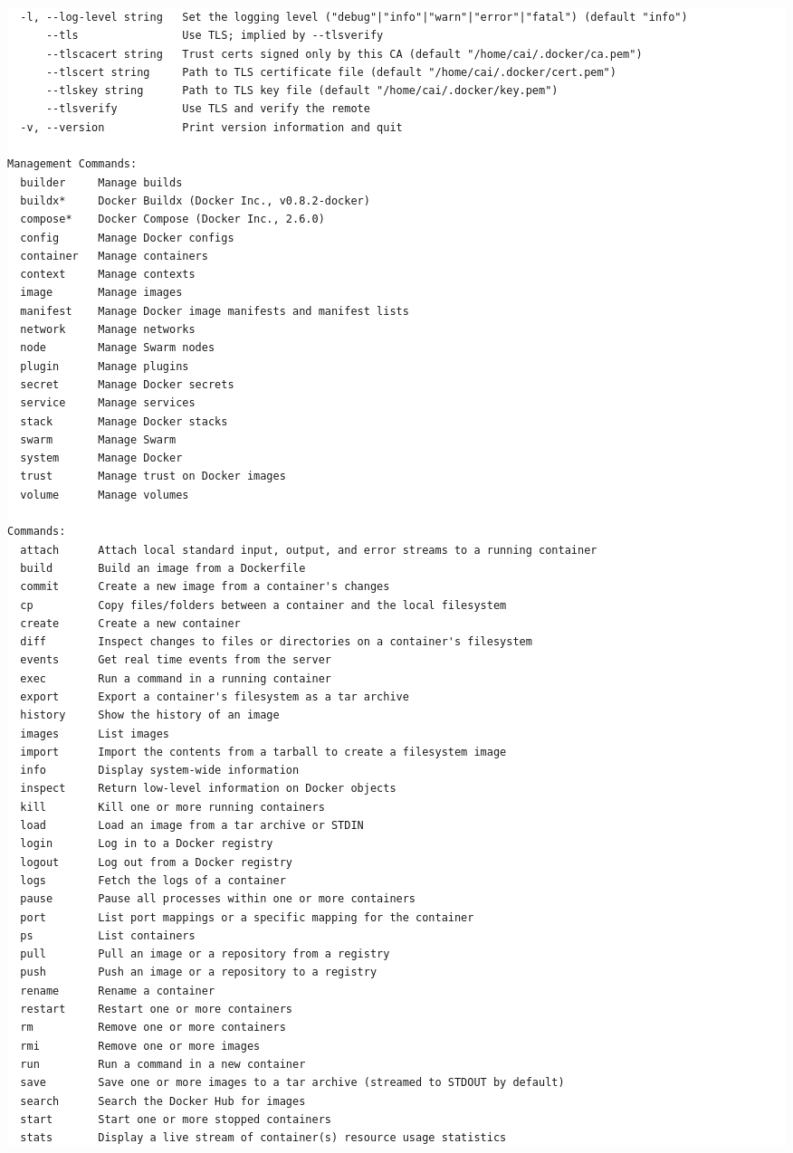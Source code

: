 ```
  -l, --log-level string   Set the logging level ("debug"|"info"|"warn"|"error"|"fatal") (default "info")
      --tls                Use TLS; implied by --tlsverify
      --tlscacert string   Trust certs signed only by this CA (default "/home/cai/.docker/ca.pem")
      --tlscert string     Path to TLS certificate file (default "/home/cai/.docker/cert.pem")
      --tlskey string      Path to TLS key file (default "/home/cai/.docker/key.pem")
      --tlsverify          Use TLS and verify the remote
  -v, --version            Print version information and quit

Management Commands:
  builder     Manage builds
  buildx*     Docker Buildx (Docker Inc., v0.8.2-docker)
  compose*    Docker Compose (Docker Inc., 2.6.0)
  config      Manage Docker configs
  container   Manage containers
  context     Manage contexts
  image       Manage images
  manifest    Manage Docker image manifests and manifest lists
  network     Manage networks
  node        Manage Swarm nodes
  plugin      Manage plugins
  secret      Manage Docker secrets
  service     Manage services
  stack       Manage Docker stacks
  swarm       Manage Swarm
  system      Manage Docker
  trust       Manage trust on Docker images
  volume      Manage volumes

Commands:
  attach      Attach local standard input, output, and error streams to a running container
  build       Build an image from a Dockerfile
  commit      Create a new image from a container's changes
  cp          Copy files/folders between a container and the local filesystem
  create      Create a new container
  diff        Inspect changes to files or directories on a container's filesystem
  events      Get real time events from the server
  exec        Run a command in a running container
  export      Export a container's filesystem as a tar archive
  history     Show the history of an image
  images      List images
  import      Import the contents from a tarball to create a filesystem image
  info        Display system-wide information
  inspect     Return low-level information on Docker objects
  kill        Kill one or more running containers
  load        Load an image from a tar archive or STDIN
  login       Log in to a Docker registry
  logout      Log out from a Docker registry
  logs        Fetch the logs of a container
  pause       Pause all processes within one or more containers
  port        List port mappings or a specific mapping for the container
  ps          List containers
  pull        Pull an image or a repository from a registry
  push        Push an image or a repository to a registry
  rename      Rename a container
  restart     Restart one or more containers
  rm          Remove one or more containers
  rmi         Remove one or more images
  run         Run a command in a new container
  save        Save one or more images to a tar archive (streamed to STDOUT by default)
  search      Search the Docker Hub for images
  start       Start one or more stopped containers
  stats       Display a live stream of container(s) resource usage statistics
```